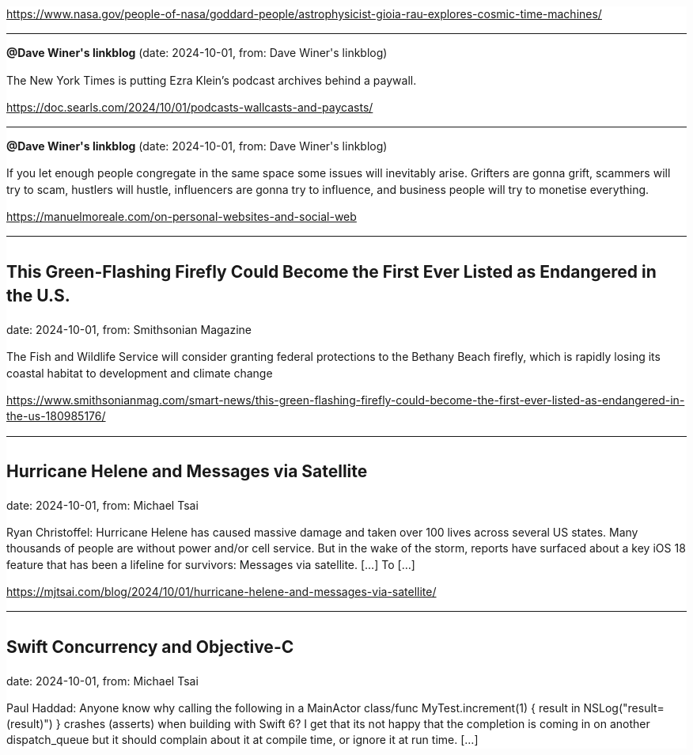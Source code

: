 <https://www.nasa.gov/people-of-nasa/goddard-people/astrophysicist-gioia-rau-explores-cosmic-time-machines/>

---

**@Dave Winer's linkblog** (date: 2024-10-01, from: Dave Winer's linkblog)

The New York Times is putting Ezra Klein’s podcast archives behind a paywall. 

<https://doc.searls.com/2024/10/01/podcasts-wallcasts-and-paycasts/>

---

**@Dave Winer's linkblog** (date: 2024-10-01, from: Dave Winer's linkblog)

If you let enough people congregate in the same space some issues will inevitably arise. Grifters are gonna grift, scammers will try to scam, hustlers will hustle, influencers are gonna try to influence, and business people will try to monetise everything. 

<https://manuelmoreale.com/on-personal-websites-and-social-web>

---

## This Green-Flashing Firefly Could Become the First Ever Listed as Endangered in the U.S.

date: 2024-10-01, from: Smithsonian Magazine

The Fish and Wildlife Service will consider granting federal protections to the Bethany Beach firefly, which is rapidly losing its coastal habitat to development and climate change 

<https://www.smithsonianmag.com/smart-news/this-green-flashing-firefly-could-become-the-first-ever-listed-as-endangered-in-the-us-180985176/>

---

## Hurricane Helene and Messages via Satellite

date: 2024-10-01, from: Michael Tsai

Ryan Christoffel: Hurricane Helene has caused massive damage and taken over 100 lives across several US states. Many thousands of people are without power and/or cell service. But in the wake of the storm, reports have surfaced about a key iOS 18 feature that has been a lifeline for survivors: Messages via satellite. [&#8230;] To [&#8230;] 

<https://mjtsai.com/blog/2024/10/01/hurricane-helene-and-messages-via-satellite/>

---

## Swift Concurrency and Objective-C

date: 2024-10-01, from: Michael Tsai

Paul Haddad: Anyone know why calling the following in a MainActor class/func MyTest.increment(1) { result in NSLog("result=\(result)") } crashes (asserts) when building with Swift 6? I get that its not happy that the completion is coming in on another dispatch_queue but it should complain about it at compile time, or ignore it at run time. [&#8230;] 
